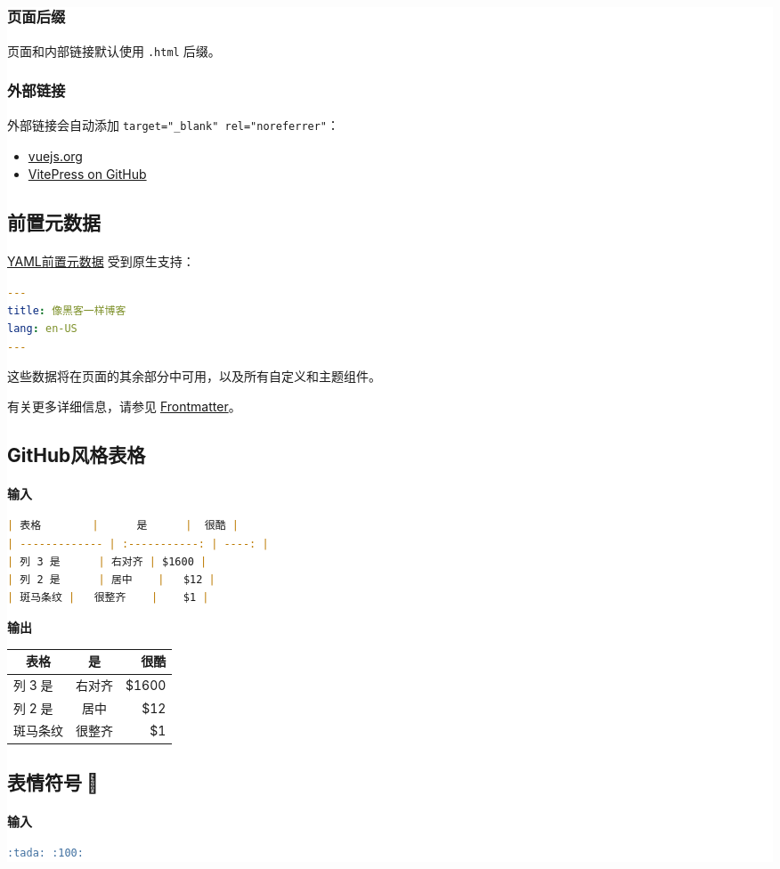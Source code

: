 ### 页面后缀

页面和内部链接默认使用 `.html` 后缀。

### 外部链接

外部链接会自动添加 `target="_blank" rel="noreferrer"`：

- [vuejs.org](https://vuejs.org)
- [VitePress on GitHub](https://github.com/vuejs/vitepress)

## 前置元数据

[YAML前置元数据](https://jekyllrb.com/docs/front-matter/) 受到原生支持：

```yaml
---
title: 像黑客一样博客
lang: en-US
---
```

这些数据将在页面的其余部分中可用，以及所有自定义和主题组件。

有关更多详细信息，请参见 [Frontmatter](../reference/frontmatter-config)。

## GitHub风格表格

**输入**

```markdown
| 表格        |      是      |  很酷 |
| ------------- | :-----------: | ----: |
| 列 3 是      | 右对齐 | $1600 |
| 列 2 是      | 居中    |   $12 |
| 斑马条纹 |   很整齐    |    $1 |
```

**输出**

| 表格        |      是      |   很酷 |
| ------------- | :-----------: | -----: |
| 列 3 是      | 右对齐 | \$1600 |
| 列 2 是      | 居中    |   \$12 |
| 斑马条纹 |   很整齐    |    \$1 |

## 表情符号 :tada:

**输入**

```markdown
:tada: :100:
```
